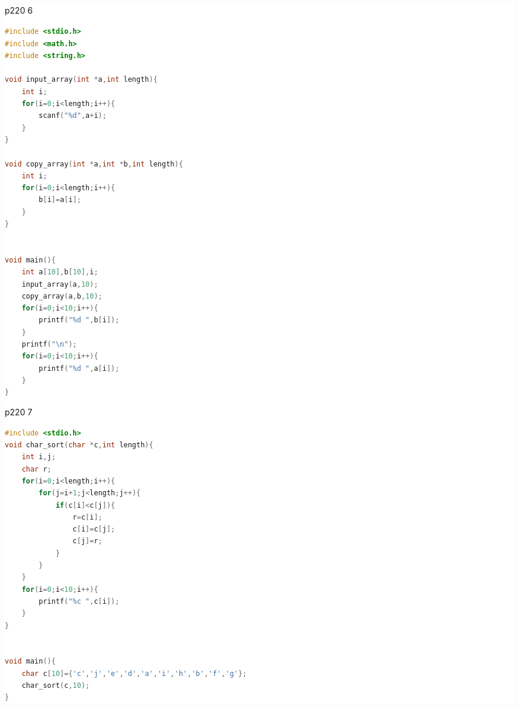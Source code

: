 

p220 6

```c
#include <stdio.h>
#include <math.h>
#include <string.h>

void input_array(int *a,int length){
	int i;
	for(i=0;i<length;i++){
		scanf("%d",a+i);
	}
}

void copy_array(int *a,int *b,int length){
	int i;
	for(i=0;i<length;i++){
		b[i]=a[i];
	}
}


void main(){
	int a[10],b[10],i;
	input_array(a,10);
	copy_array(a,b,10);
	for(i=0;i<10;i++){
		printf("%d ",b[i]);
	}
	printf("\n");
	for(i=0;i<10;i++){
		printf("%d ",a[i]);
	}
}
```



p220 7

```c
#include <stdio.h>
void char_sort(char *c,int length){
	int i,j;
	char r;
	for(i=0;i<length;i++){
		for(j=i+1;j<length;j++){
			if(c[i]<c[j]){
				r=c[i];
				c[i]=c[j];
				c[j]=r;
			}
		}
	}
	for(i=0;i<10;i++){
		printf("%c ",c[i]);
	}
}


void main(){
	char c[10]={'c','j','e','d','a','i','h','b','f','g'};
	char_sort(c,10);
}
```
